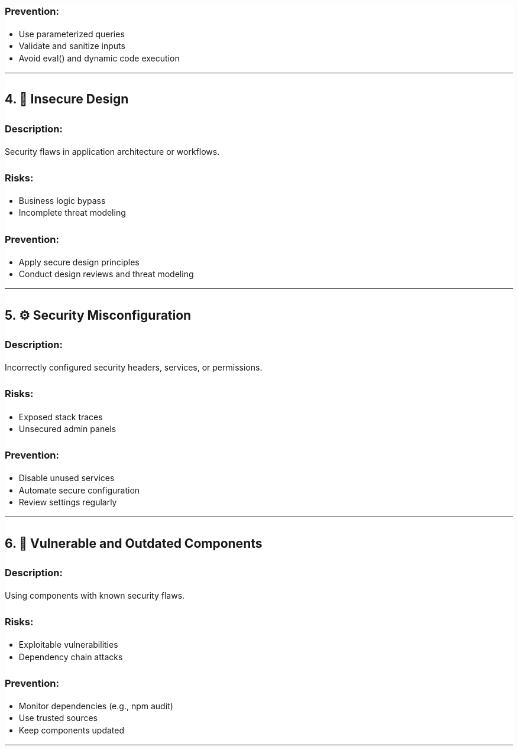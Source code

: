 ### Prevention:
- Use parameterized queries
- Validate and sanitize inputs
- Avoid eval() and dynamic code execution

---

## 4. 🧩 Insecure Design

### Description:
Security flaws in application architecture or workflows.

### Risks:
- Business logic bypass
- Incomplete threat modeling

### Prevention:
- Apply secure design principles
- Conduct design reviews and threat modeling

---

## 5. ⚙️ Security Misconfiguration

### Description:
Incorrectly configured security headers, services, or permissions.

### Risks:
- Exposed stack traces
- Unsecured admin panels

### Prevention:
- Disable unused services
- Automate secure configuration
- Review settings regularly

---

## 6. 🧱 Vulnerable and Outdated Components

### Description:
Using components with known security flaws.

### Risks:
- Exploitable vulnerabilities
- Dependency chain attacks

### Prevention:
- Monitor dependencies (e.g., npm audit)
- Use trusted sources
- Keep components updated

---